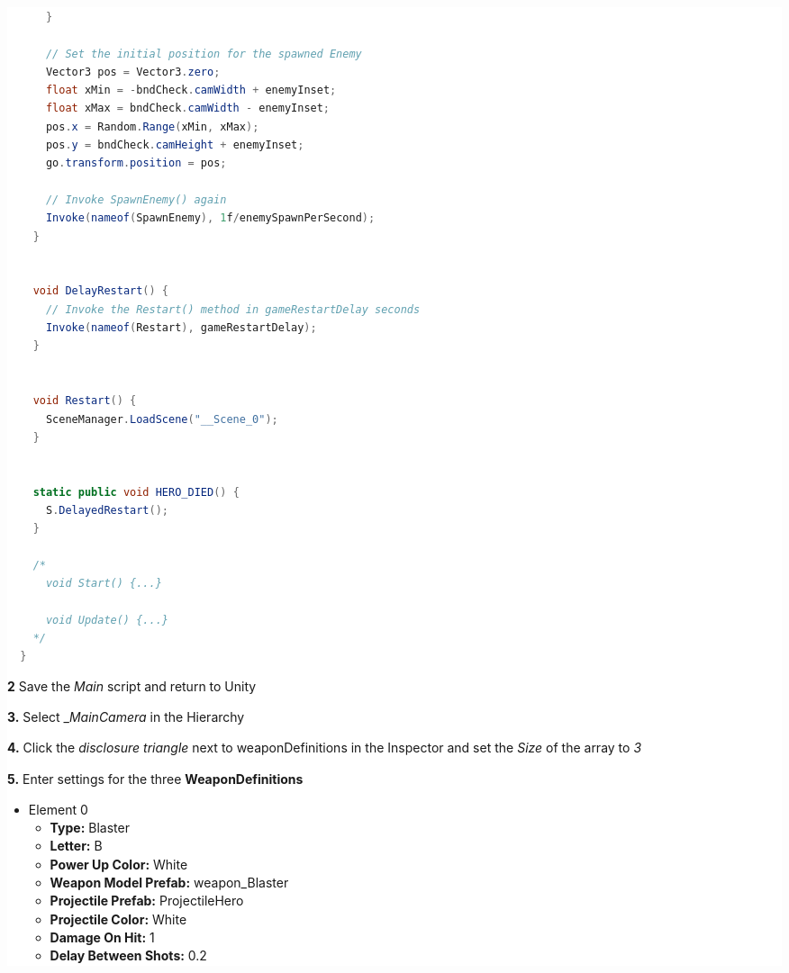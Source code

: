 ```cs
      }
  
      // Set the initial position for the spawned Enemy
      Vector3 pos = Vector3.zero;
      float xMin = -bndCheck.camWidth + enemyInset;
      float xMax = bndCheck.camWidth - enemyInset;
      pos.x = Random.Range(xMin, xMax);
      pos.y = bndCheck.camHeight + enemyInset;
      go.transform.position = pos;
  
      // Invoke SpawnEnemy() again
      Invoke(nameof(SpawnEnemy), 1f/enemySpawnPerSecond);
    }


    void DelayRestart() {
      // Invoke the Restart() method in gameRestartDelay seconds
      Invoke(nameof(Restart), gameRestartDelay);
    }


    void Restart() {
      SceneManager.LoadScene("__Scene_0");
    }


    static public void HERO_DIED() {
      S.DelayedRestart();
    }
  
    /*
      void Start() {...}
  
      void Update() {...}
    */
  }
```

__2__ Save the _Main_ script and return to Unity

__3.__ Select __MainCamera_ in the Hierarchy

__4.__ Click the _disclosure triangle_ next to weaponDefinitions in the Inspector and set the _Size_ of the array to _3_

__5.__ Enter settings for the three __WeaponDefinitions__
* Element 0
  * __Type:__ Blaster
  * __Letter:__ B
  * __Power Up Color:__ White
  * __Weapon Model Prefab:__ weapon_Blaster
  * __Projectile Prefab:__ ProjectileHero
  * __Projectile Color:__ White
  * __Damage On Hit:__ 1
  * __Delay Between Shots:__ 0.2
